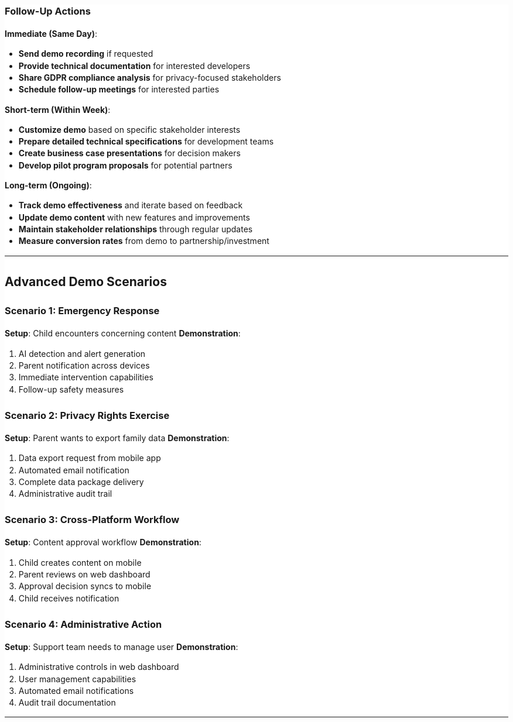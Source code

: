 ### Follow-Up Actions

**Immediate (Same Day)**:
- **Send demo recording** if requested
- **Provide technical documentation** for interested developers
- **Share GDPR compliance analysis** for privacy-focused stakeholders
- **Schedule follow-up meetings** for interested parties

**Short-term (Within Week)**:
- **Customize demo** based on specific stakeholder interests
- **Prepare detailed technical specifications** for development teams
- **Create business case presentations** for decision makers
- **Develop pilot program proposals** for potential partners

**Long-term (Ongoing)**:
- **Track demo effectiveness** and iterate based on feedback
- **Update demo content** with new features and improvements
- **Maintain stakeholder relationships** through regular updates
- **Measure conversion rates** from demo to partnership/investment

---

## Advanced Demo Scenarios

### Scenario 1: Emergency Response
**Setup**: Child encounters concerning content
**Demonstration**: 
1. AI detection and alert generation
2. Parent notification across devices
3. Immediate intervention capabilities
4. Follow-up safety measures

### Scenario 2: Privacy Rights Exercise
**Setup**: Parent wants to export family data
**Demonstration**:
1. Data export request from mobile app
2. Automated email notification
3. Complete data package delivery
4. Administrative audit trail

### Scenario 3: Cross-Platform Workflow
**Setup**: Content approval workflow
**Demonstration**:
1. Child creates content on mobile
2. Parent reviews on web dashboard
3. Approval decision syncs to mobile
4. Child receives notification

### Scenario 4: Administrative Action
**Setup**: Support team needs to manage user
**Demonstration**:
1. Administrative controls in web dashboard
2. User management capabilities
3. Automated email notifications
4. Audit trail documentation

---